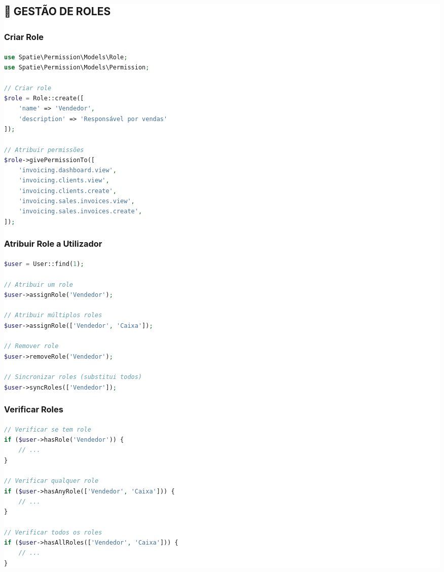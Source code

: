 
## 👥 GESTÃO DE ROLES

### Criar Role

```php
use Spatie\Permission\Models\Role;
use Spatie\Permission\Models\Permission;

// Criar role
$role = Role::create([
    'name' => 'Vendedor',
    'description' => 'Responsável por vendas'
]);

// Atribuir permissões
$role->givePermissionTo([
    'invoicing.dashboard.view',
    'invoicing.clients.view',
    'invoicing.clients.create',
    'invoicing.sales.invoices.view',
    'invoicing.sales.invoices.create',
]);
```

### Atribuir Role a Utilizador

```php
$user = User::find(1);

// Atribuir um role
$user->assignRole('Vendedor');

// Atribuir múltiplos roles
$user->assignRole(['Vendedor', 'Caixa']);

// Remover role
$user->removeRole('Vendedor');

// Sincronizar roles (substitui todos)
$user->syncRoles(['Vendedor']);
```

### Verificar Roles

```php
// Verificar se tem role
if ($user->hasRole('Vendedor')) {
    // ...
}

// Verificar qualquer role
if ($user->hasAnyRole(['Vendedor', 'Caixa'])) {
    // ...
}

// Verificar todos os roles
if ($user->hasAllRoles(['Vendedor', 'Caixa'])) {
    // ...
}
```
